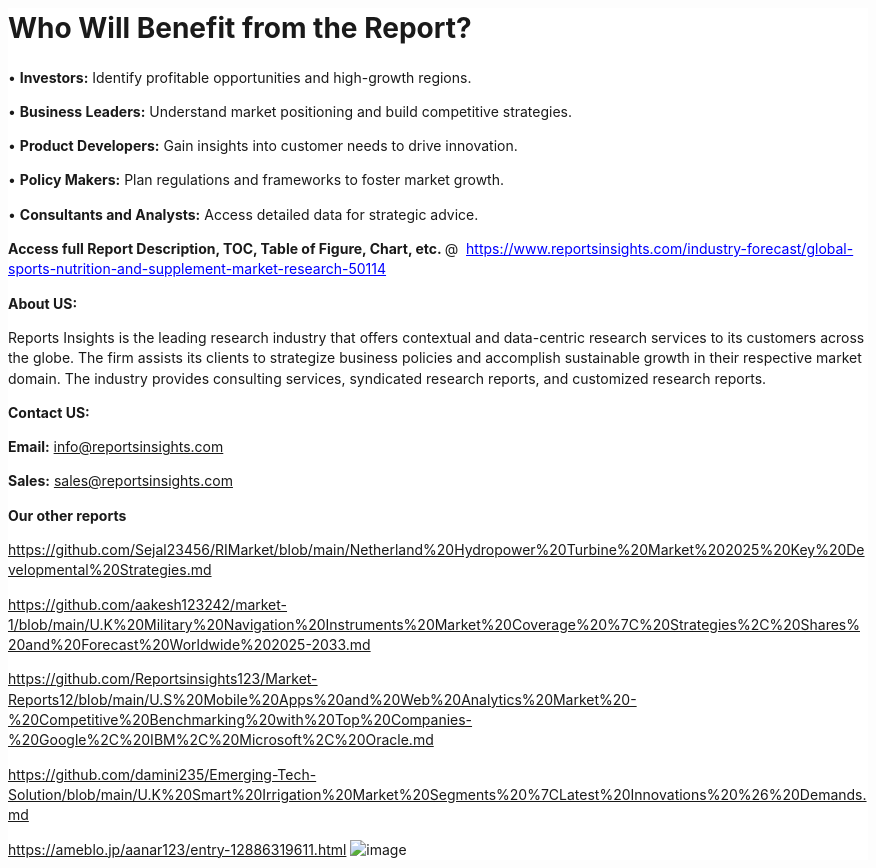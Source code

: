 # <strong>Who Will Benefit from the Report?</strong>

• <strong>Investors:</strong> Identify profitable opportunities and high-growth regions.

• <strong>Business Leaders:</strong> Understand market positioning and build competitive strategies.

• <strong>Product Developers:</strong> Gain insights into customer needs to drive innovation.

• <strong>Policy Makers:</strong> Plan regulations and frameworks to foster market growth.

• <strong>Consultants and Analysts:</strong> Access detailed data for strategic advice.
</ul>
<strong>Access full Report Description, TOC, Table of Figure, Chart, etc. </strong>@  <a href=https://www.reportsinsights.com/industry-forecast/global-sports-nutrition-and-supplement-market-research-50114 style=color:#0000ff;>https://www.reportsinsights.com/industry-forecast/global-sports-nutrition-and-supplement-market-research-50114</a></font>

<strong><strong>About US</strong>:</strong>

Reports Insights is the leading research industry that offers contextual and data-centric research services to its customers across the globe. The firm assists its clients to strategize business policies and accomplish sustainable growth in their respective market domain. The industry provides consulting services, syndicated research reports, and customized research reports.

<strong>Contact US:</strong>

<p class=""""><b>Email:</b> <a href=mailto:info@reportsinsights.com>info@reportsinsights.com</a></p>
<p class=""""><b>Sales:</b> <a href=mailto:sales@reportsinsights.com>sales@reportsinsights.com</a></p>

<strong>Our other reports</strong>

<a href=https://github.com/Sejal23456/RIMarket/blob/main/Netherland%20Hydropower%20Turbine%20Market%202025%20Key%20Developmental%20Strategies.md>https://github.com/Sejal23456/RIMarket/blob/main/Netherland%20Hydropower%20Turbine%20Market%202025%20Key%20Developmental%20Strategies.md</a>

<a href=https://github.com/aakesh123242/market-1/blob/main/U.K%20Military%20Navigation%20Instruments%20Market%20Coverage%20%7C%20Strategies%2C%20Shares%20and%20Forecast%20Worldwide%202025-2033.md>https://github.com/aakesh123242/market-1/blob/main/U.K%20Military%20Navigation%20Instruments%20Market%20Coverage%20%7C%20Strategies%2C%20Shares%20and%20Forecast%20Worldwide%202025-2033.md</a>

<a href=https://github.com/Reportsinsights123/Market-Reports12/blob/main/U.S%20Mobile%20Apps%20and%20Web%20Analytics%20Market%20-%20Competitive%20Benchmarking%20with%20Top%20Companies-%20Google%2C%20IBM%2C%20Microsoft%2C%20Oracle.md>https://github.com/Reportsinsights123/Market-Reports12/blob/main/U.S%20Mobile%20Apps%20and%20Web%20Analytics%20Market%20-%20Competitive%20Benchmarking%20with%20Top%20Companies-%20Google%2C%20IBM%2C%20Microsoft%2C%20Oracle.md</a>

<a href=https://github.com/damini235/Emerging-Tech-Solution/blob/main/U.K%20Smart%20Irrigation%20Market%20Segments%20%7CLatest%20Innovations%20%26%20Demands.md>https://github.com/damini235/Emerging-Tech-Solution/blob/main/U.K%20Smart%20Irrigation%20Market%20Segments%20%7CLatest%20Innovations%20%26%20Demands.md</a>

<a href=https://ameblo.jp/aanar123/entry-12886319611.html>https://ameblo.jp/aanar123/entry-12886319611.html</a>
![image](https://github.com/user-attachments/assets/8ac1289d-5252-4b07-9ba3-ff91b2d298ab)
